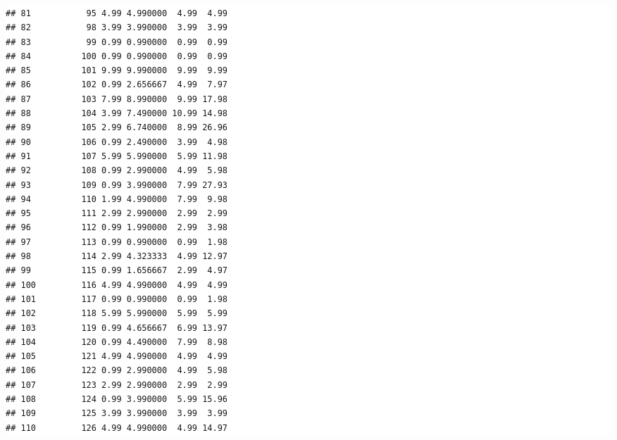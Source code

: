     ## 81           95 4.99 4.990000  4.99  4.99
    ## 82           98 3.99 3.990000  3.99  3.99
    ## 83           99 0.99 0.990000  0.99  0.99
    ## 84          100 0.99 0.990000  0.99  0.99
    ## 85          101 9.99 9.990000  9.99  9.99
    ## 86          102 0.99 2.656667  4.99  7.97
    ## 87          103 7.99 8.990000  9.99 17.98
    ## 88          104 3.99 7.490000 10.99 14.98
    ## 89          105 2.99 6.740000  8.99 26.96
    ## 90          106 0.99 2.490000  3.99  4.98
    ## 91          107 5.99 5.990000  5.99 11.98
    ## 92          108 0.99 2.990000  4.99  5.98
    ## 93          109 0.99 3.990000  7.99 27.93
    ## 94          110 1.99 4.990000  7.99  9.98
    ## 95          111 2.99 2.990000  2.99  2.99
    ## 96          112 0.99 1.990000  2.99  3.98
    ## 97          113 0.99 0.990000  0.99  1.98
    ## 98          114 2.99 4.323333  4.99 12.97
    ## 99          115 0.99 1.656667  2.99  4.97
    ## 100         116 4.99 4.990000  4.99  4.99
    ## 101         117 0.99 0.990000  0.99  1.98
    ## 102         118 5.99 5.990000  5.99  5.99
    ## 103         119 0.99 4.656667  6.99 13.97
    ## 104         120 0.99 4.490000  7.99  8.98
    ## 105         121 4.99 4.990000  4.99  4.99
    ## 106         122 0.99 2.990000  4.99  5.98
    ## 107         123 2.99 2.990000  2.99  2.99
    ## 108         124 0.99 3.990000  5.99 15.96
    ## 109         125 3.99 3.990000  3.99  3.99
    ## 110         126 4.99 4.990000  4.99 14.97